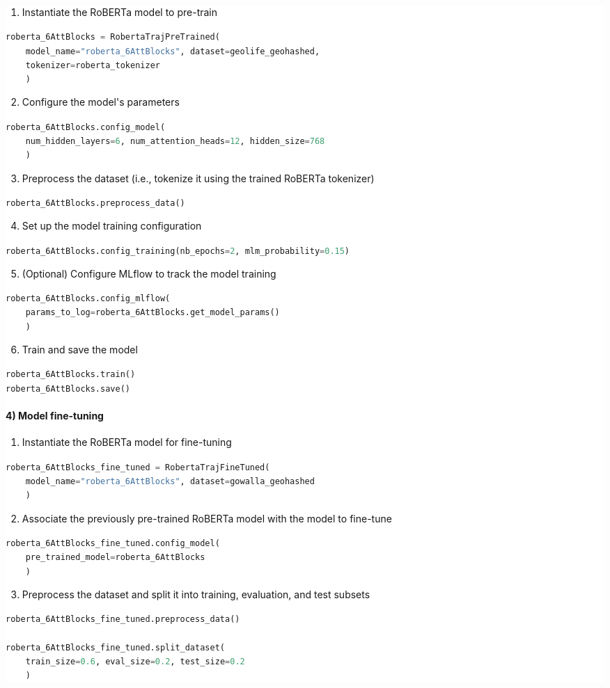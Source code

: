 1) Instantiate the RoBERTa model to pre-train
```python
roberta_6AttBlocks = RobertaTrajPreTrained(
    model_name="roberta_6AttBlocks", dataset=geolife_geohashed,
    tokenizer=roberta_tokenizer
    )
```

2) Configure the model's parameters
```python
roberta_6AttBlocks.config_model(
    num_hidden_layers=6, num_attention_heads=12, hidden_size=768
    )
```

3) Preprocess the dataset (i.e., tokenize it using the trained RoBERTa tokenizer)
```python
roberta_6AttBlocks.preprocess_data()
```

4) Set up the model training configuration
```python
roberta_6AttBlocks.config_training(nb_epochs=2, mlm_probability=0.15)
```

5) (Optional) Configure MLflow to track the model training
```python
roberta_6AttBlocks.config_mlflow(
    params_to_log=roberta_6AttBlocks.get_model_params()
    )
```

6) Train and save the model
```python
roberta_6AttBlocks.train()
roberta_6AttBlocks.save()
```

#### 4) Model fine-tuning

1) Instantiate the RoBERTa model for fine-tuning
```python
roberta_6AttBlocks_fine_tuned = RobertaTrajFineTuned(
    model_name="roberta_6AttBlocks", dataset=gowalla_geohashed
    )
```

2) Associate the previously pre-trained RoBERTa model with the model to fine-tune
```python
roberta_6AttBlocks_fine_tuned.config_model(
    pre_trained_model=roberta_6AttBlocks
    )
```

3) Preprocess the dataset and split it into training, evaluation, and test subsets
```python
roberta_6AttBlocks_fine_tuned.preprocess_data()

roberta_6AttBlocks_fine_tuned.split_dataset(
    train_size=0.6, eval_size=0.2, test_size=0.2
    )
```
